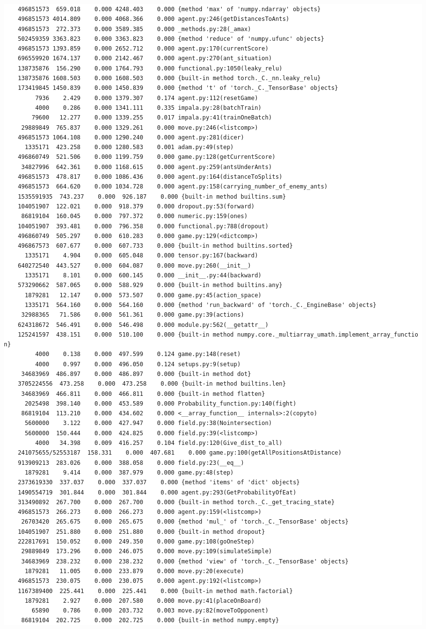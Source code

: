         496851573  659.018    0.000 4248.403    0.000 {method 'max' of 'numpy.ndarray' objects}
        496851573 4014.809    0.000 4068.366    0.000 agent.py:246(getDistancesToAnts)
        496851573  272.373    0.000 3589.385    0.000 _methods.py:28(_amax)
        502459359 3363.823    0.000 3363.823    0.000 {method 'reduce' of 'numpy.ufunc' objects}
        496851573 1393.859    0.000 2652.712    0.000 agent.py:170(currentScore)
        696559920 1674.137    0.000 2142.467    0.000 agent.py:270(ant_situation)
        138735876  156.290    0.000 1764.793    0.000 functional.py:1050(leaky_relu)
        138735876 1608.503    0.000 1608.503    0.000 {built-in method torch._C._nn.leaky_relu}
        173419845 1450.839    0.000 1450.839    0.000 {method 't' of 'torch._C._TensorBase' objects}
             7936    2.429    0.000 1379.307    0.174 agent.py:112(resetGame)
             4000    0.286    0.000 1341.111    0.335 impala.py:28(batchTrain)
            79600   12.277    0.000 1339.255    0.017 impala.py:41(trainOneBatch)
         29889849  765.837    0.000 1329.261    0.000 move.py:246(<listcomp>)
        496851573 1064.108    0.000 1290.240    0.000 agent.py:281(dicer)
          1335171  423.258    0.000 1280.583    0.001 adam.py:49(step)
        496860749  521.506    0.000 1199.759    0.000 game.py:128(getCurrentScore)
         34827996  642.361    0.000 1168.615    0.000 agent.py:259(antsUnderAnts)
        496851573  478.817    0.000 1086.436    0.000 agent.py:164(distanceToSplits)
        496851573  664.620    0.000 1034.728    0.000 agent.py:158(carrying_number_of_enemy_ants)
        1535591935  743.237    0.000  926.187    0.000 {built-in method builtins.sum}
        104051907  122.021    0.000  918.379    0.000 dropout.py:53(forward)
         86819104  160.045    0.000  797.372    0.000 numeric.py:159(ones)
        104051907  393.481    0.000  796.358    0.000 functional.py:788(dropout)
        496860749  505.297    0.000  610.283    0.000 game.py:129(<dictcomp>)
        496867573  607.677    0.000  607.733    0.000 {built-in method builtins.sorted}
          1335171    4.904    0.000  605.048    0.000 tensor.py:167(backward)
        640272540  443.527    0.000  604.087    0.000 move.py:260(__init__)
          1335171    8.101    0.000  600.145    0.000 __init__.py:44(backward)
        573290662  587.065    0.000  588.929    0.000 {built-in method builtins.any}
          1879281   12.147    0.000  573.507    0.000 game.py:45(action_space)
          1335171  564.160    0.000  564.160    0.000 {method 'run_backward' of 'torch._C._EngineBase' objects}
         32988365   71.586    0.000  561.361    0.000 game.py:39(actions)
        624318672  546.491    0.000  546.498    0.000 module.py:562(__getattr__)
        125241597  438.151    0.000  510.100    0.000 {built-in method numpy.core._multiarray_umath.implement_array_function}
             4000    0.138    0.000  497.599    0.124 game.py:148(reset)
             4000    0.997    0.000  496.050    0.124 setups.py:9(setup)
         34683969  486.897    0.000  486.897    0.000 {built-in method dot}
        3705224556  473.258    0.000  473.258    0.000 {built-in method builtins.len}
         34683969  466.811    0.000  466.811    0.000 {built-in method flatten}
          2025498  398.140    0.000  453.589    0.000 Probability_function.py:140(fight)
         86819104  113.210    0.000  434.602    0.000 <__array_function__ internals>:2(copyto)
          5600000    3.122    0.000  427.947    0.000 field.py:38(Nointersection)
          5600000  150.444    0.000  424.825    0.000 field.py:39(<listcomp>)
             4000   34.398    0.009  416.257    0.104 field.py:120(Give_dist_to_all)
        241075655/52553187  158.331    0.000  407.681    0.000 game.py:100(getAllPositionsAtDistance)
        913909213  283.026    0.000  388.058    0.000 field.py:23(__eq__)
          1879281    9.414    0.000  387.979    0.000 game.py:48(step)
        2373619330  337.037    0.000  337.037    0.000 {method 'items' of 'dict' objects}
        1490554719  301.844    0.000  301.844    0.000 agent.py:293(GetProbabilityOfEat)
        313490892  267.700    0.000  267.700    0.000 {built-in method torch._C._get_tracing_state}
        496851573  266.273    0.000  266.273    0.000 agent.py:159(<listcomp>)
         26703420  265.675    0.000  265.675    0.000 {method 'mul_' of 'torch._C._TensorBase' objects}
        104051907  251.880    0.000  251.880    0.000 {built-in method dropout}
        222817691  150.052    0.000  249.350    0.000 game.py:108(goOneStep)
         29889849  173.296    0.000  246.075    0.000 move.py:109(simulateSimple)
         34683969  238.232    0.000  238.232    0.000 {method 'view' of 'torch._C._TensorBase' objects}
          1879281   11.005    0.000  233.879    0.000 move.py:20(execute)
        496851573  230.075    0.000  230.075    0.000 agent.py:192(<listcomp>)
        1167389400  225.441    0.000  225.441    0.000 {built-in method math.factorial}
          1879281    2.927    0.000  207.580    0.000 move.py:41(placeOnBoard)
            65890    0.786    0.000  203.732    0.003 move.py:82(moveToOpponent)
         86819104  202.725    0.000  202.725    0.000 {built-in method numpy.empty}